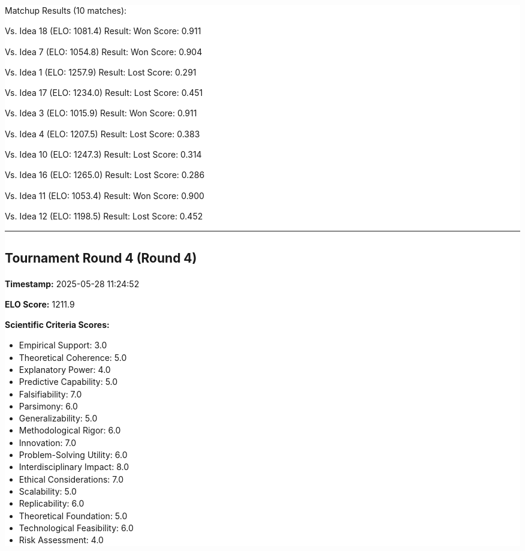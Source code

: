 Matchup Results (10 matches):

Vs. Idea 18 (ELO: 1081.4)
Result: Won
Score: 0.911

Vs. Idea 7 (ELO: 1054.8)
Result: Won
Score: 0.904

Vs. Idea 1 (ELO: 1257.9)
Result: Lost
Score: 0.291

Vs. Idea 17 (ELO: 1234.0)
Result: Lost
Score: 0.451

Vs. Idea 3 (ELO: 1015.9)
Result: Won
Score: 0.911

Vs. Idea 4 (ELO: 1207.5)
Result: Lost
Score: 0.383

Vs. Idea 10 (ELO: 1247.3)
Result: Lost
Score: 0.314

Vs. Idea 16 (ELO: 1265.0)
Result: Lost
Score: 0.286

Vs. Idea 11 (ELO: 1053.4)
Result: Won
Score: 0.900

Vs. Idea 12 (ELO: 1198.5)
Result: Lost
Score: 0.452


---

## Tournament Round 4 (Round 4)

**Timestamp:** 2025-05-28 11:24:52

**ELO Score:** 1211.9

**Scientific Criteria Scores:**

- Empirical Support: 3.0
- Theoretical Coherence: 5.0
- Explanatory Power: 4.0
- Predictive Capability: 5.0
- Falsifiability: 7.0
- Parsimony: 6.0
- Generalizability: 5.0
- Methodological Rigor: 6.0
- Innovation: 7.0
- Problem-Solving Utility: 6.0
- Interdisciplinary Impact: 8.0
- Ethical Considerations: 7.0
- Scalability: 5.0
- Replicability: 6.0
- Theoretical Foundation: 5.0
- Technological Feasibility: 6.0
- Risk Assessment: 4.0